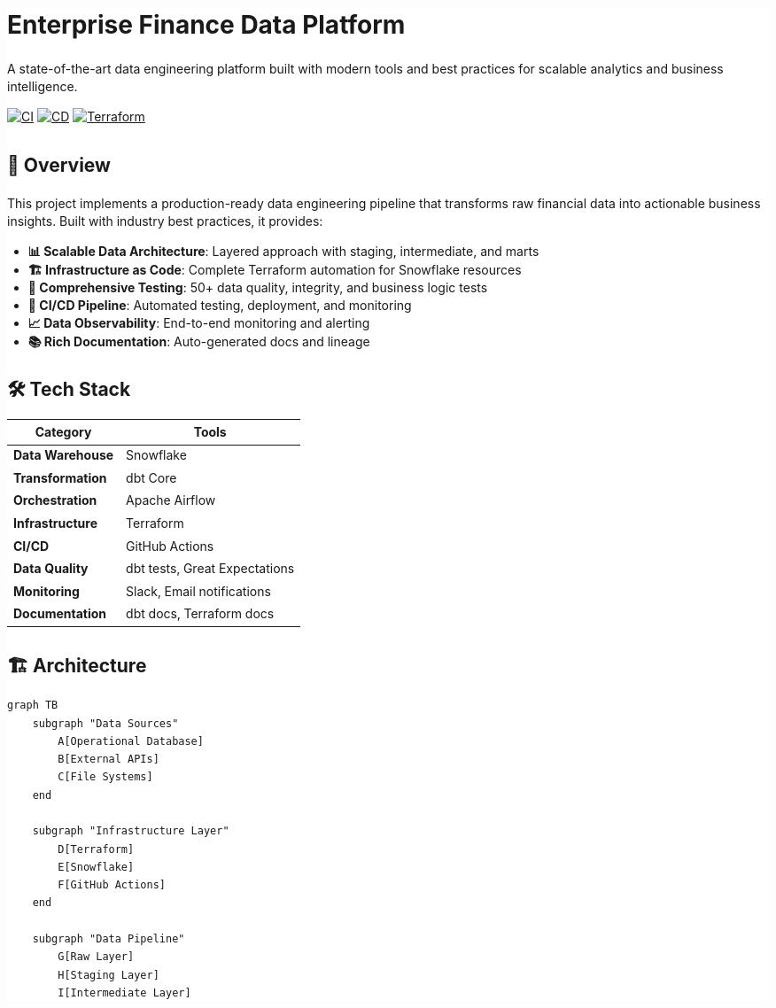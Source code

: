 
# Enterprise Finance Data Platform

A state-of-the-art data engineering platform built with modern tools and best practices for scalable analytics and business intelligence.

[![CI](https://github.com/your-org/finance-data-platform/workflows/CI/badge.svg)](https://github.com/your-org/finance-data-platform/actions)
[![CD](https://github.com/your-org/finance-data-platform/workflows/CD/badge.svg)](https://github.com/your-org/finance-data-platform/actions)
[![Terraform](https://github.com/your-org/finance-data-platform/workflows/Terraform/badge.svg)](https://github.com/your-org/finance-data-platform/actions)

## 🎯 Overview

This project implements a production-ready data engineering pipeline that transforms raw financial data into actionable business insights. Built with industry best practices, it provides:

- **📊 Scalable Data Architecture**: Layered approach with staging, intermediate, and marts
- **🏗️ Infrastructure as Code**: Complete Terraform automation for Snowflake resources
- **🧪 Comprehensive Testing**: 50+ data quality, integrity, and business logic tests
- **🚀 CI/CD Pipeline**: Automated testing, deployment, and monitoring
- **📈 Data Observability**: End-to-end monitoring and alerting
- **📚 Rich Documentation**: Auto-generated docs and lineage

## 🛠️ Tech Stack

| Category | Tools |
|----------|--------|
| **Data Warehouse** | Snowflake |
| **Transformation** | dbt Core |
| **Orchestration** | Apache Airflow |
| **Infrastructure** | Terraform |
| **CI/CD** | GitHub Actions |
| **Data Quality** | dbt tests, Great Expectations |
| **Monitoring** | Slack, Email notifications |
| **Documentation** | dbt docs, Terraform docs |

## 🏗️ Architecture

```mermaid
graph TB
    subgraph "Data Sources"
        A[Operational Database]
        B[External APIs]
        C[File Systems]
    end
    
    subgraph "Infrastructure Layer"
        D[Terraform]
        E[Snowflake]
        F[GitHub Actions]
    end
    
    subgraph "Data Pipeline"
        G[Raw Layer]
        H[Staging Layer]
        I[Intermediate Layer]
```